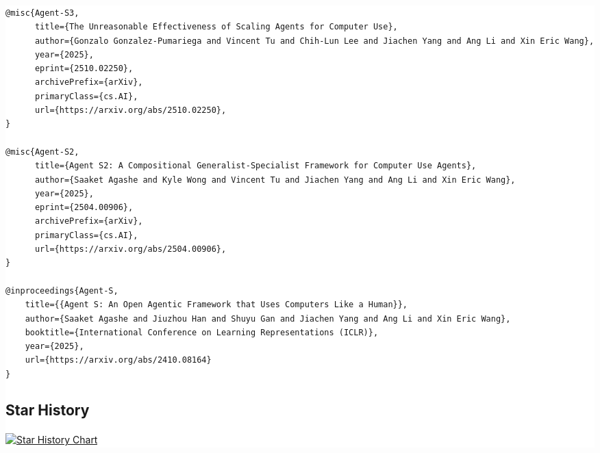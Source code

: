 ```
@misc{Agent-S3,
      title={The Unreasonable Effectiveness of Scaling Agents for Computer Use}, 
      author={Gonzalo Gonzalez-Pumariega and Vincent Tu and Chih-Lun Lee and Jiachen Yang and Ang Li and Xin Eric Wang},
      year={2025},
      eprint={2510.02250},
      archivePrefix={arXiv},
      primaryClass={cs.AI},
      url={https://arxiv.org/abs/2510.02250}, 
}

@misc{Agent-S2,
      title={Agent S2: A Compositional Generalist-Specialist Framework for Computer Use Agents}, 
      author={Saaket Agashe and Kyle Wong and Vincent Tu and Jiachen Yang and Ang Li and Xin Eric Wang},
      year={2025},
      eprint={2504.00906},
      archivePrefix={arXiv},
      primaryClass={cs.AI},
      url={https://arxiv.org/abs/2504.00906}, 
}

@inproceedings{Agent-S,
    title={{Agent S: An Open Agentic Framework that Uses Computers Like a Human}},
    author={Saaket Agashe and Jiuzhou Han and Shuyu Gan and Jiachen Yang and Ang Li and Xin Eric Wang},
    booktitle={International Conference on Learning Representations (ICLR)},
    year={2025},
    url={https://arxiv.org/abs/2410.08164}
}
```

## Star History

[![Star History Chart](https://api.star-history.com/svg?repos=simular-ai/Agent-S&type=Date)](https://star-history.com/#simular-ai/Agent-S&Date)
